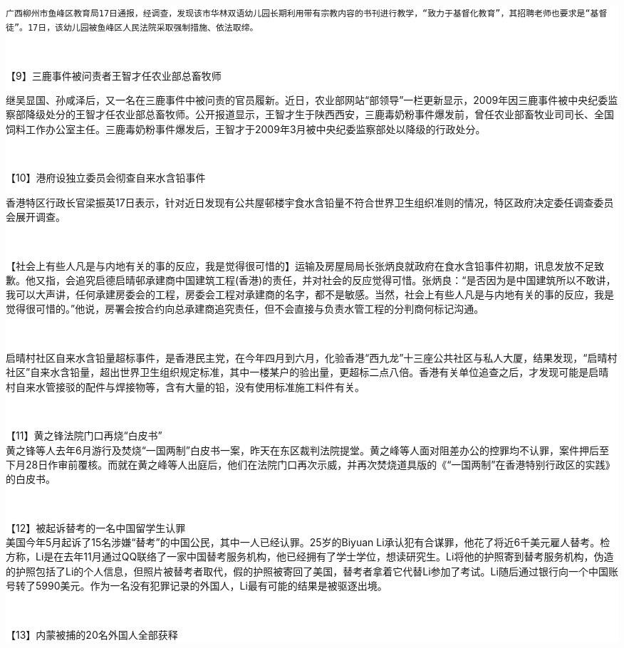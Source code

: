 	广西柳州市鱼峰区教育局17日通报，经调查，发现该市华林双语幼儿园长期利用带有宗教内容的书刊进行教学，“致力于基督化教育”，其招聘老师也要求是“基督徒”。17日，该幼儿园被鱼峰区人民法院采取强制措施、依法取缔。
</p>
<p>
	<img src="http://ptimg.org:88/dapenti/EOheViJj/12jWSN.jpg" alt="">&#160;
</p>
<p>
	【9】三鹿事件被问责者王智才任农业部总畜牧师
</p>
<p>
	继吴显国、孙咸泽后，又一名在三鹿事件中被问责的官员履新。近日，农业部网站“部领导”一栏更新显示，2009年因三鹿事件被中央纪委监察部降级处分的王智才任农业部总畜牧师。公开报道显示，王智才生于陕西西安，三鹿毒奶粉事件爆发前，曾任农业部畜牧业司司长、全国饲料工作办公室主任。三鹿毒奶粉事件爆发后，王智才于2009年3月被中央纪委监察部处以降级的行政处分。
</p>
<p>
	<img src="http://ptimg.org:88/dapenti/EOhtUPgV/vNMRl.jpg" alt=""> 
</p>
<p>
	【10】港府设独立委员会彻查自来水含铅事件
</p>
<p>
	香港特区行政长官梁振英17日表示，针对近日发现有公共屋邨楼宇食水含铅量不符合世界卫生组织准则的情况，特区政府决定委任调查委员会展开调查。
</p>
<p>
	<img src="http://ptimg.org:88/dapenti/EOhCu8Kp/3fNPH.jpg" alt=""> 
</p>
<p>
	【社会上有些人凡是与内地有关的事的反应，我是觉得很可惜的】运输及房屋局局长张炳良就政府在食水含铅事件初期，讯息发放不足致歉。他又指，会追究启德启晴邨承建商中国建筑工程(香港)的责任，并对社会的反应觉得可惜。张炳良：“是否因为是中国建筑所以不敢讲，我可以大声讲，任何承建房委会的工程，房委会工程对承建商的名字，都不是敏感。当然，社会上有些人凡是与内地有关的事的反应，我是觉得很可惜的。”他说，房署会按合约向总承建商追究责任，但不会直接与负责水管工程的分判商何标记沟通。
</p>
<p>
	<img src="http://ptimg.org:88/dapenti/EOhCuue1/fJWTf.jpg" alt=""> 
</p>
<p>
	启晴村社区自来水含铅量超标事件，是香港民主党，在今年四月到六月，化验香港“西九龙”十三座公共社区与私人大厦，结果发现，“启晴村社区”自来水含铅量，超出世界卫生组织规定标准，其中一楼某户的验出量，更超标二点八倍。香港有关单位追查之后，才发现可能是启晴村自来水管接驳的配件与焊接物等，含有大量的铅，没有使用标准施工料件有关。
</p>
<p>
	<img src="http://ptimg.org:88/dapenti/EOhCtT0i/ElDso.jpg" alt="">&#160;
</p>
<p>
	【11】黄之锋法院门口再烧“白皮书”<br>
黄之锋等人去年6月游行及焚烧“一国两制”白皮书一案，昨天在东区裁判法院提堂。黄之峰等人面对阻差办公的控罪均不认罪，案件押后至下月28日作审前覆核。而就在黄之峰等人出庭后，他们在法院门口再次示威，并再次焚烧道具版的《“一国两制”在香港特别行政区的实践》的白皮书。
</p>
<p>
	<img src="http://ptimg.org:88/dapenti/EOgOVLGe/O4N9S.jpg" alt=""> 
</p>
<p>
	【12】被起诉替考的一名中国留学生认罪<br>
美国今年5月起诉了15名涉嫌“替考”的中国公民，其中一人已经认罪。25岁的Biyuan Li承认犯有合谋罪，他花了将近6千美元雇人替考。检方称，Li是在去年11月通过QQ联络了一家中国替考服务机构，他已经拥有了学士学位，想读研究生。Li将他的护照寄到替考服务机构，伪造的护照包括了Li的个人信息，但照片被替考者取代，假的护照被寄回了美国，替考者拿着它代替Li参加了考试。Li随后通过银行向一个中国账号转了5990美元。作为一名没有犯罪记录的外国人，Li最有可能的结果是被驱逐出境。
</p>
<p>
	<img src="http://ptimg.org:88/dapenti/EOhL1ZGS/VZilk.jpg" alt=""> 
</p>
<p>
	【13】内蒙被捕的20名外国人全部获释<br>